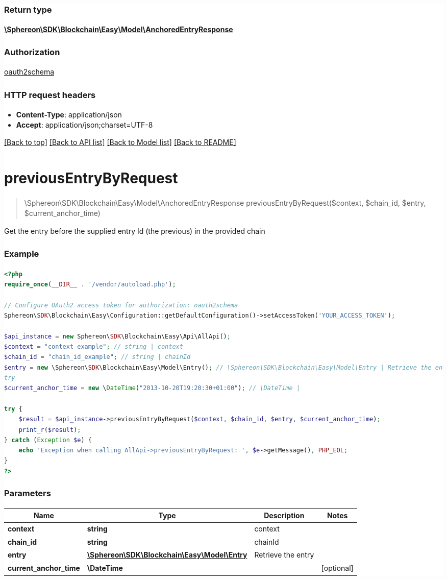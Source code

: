 ### Return type

[**\Sphereon\SDK\Blockchain\Easy\Model\AnchoredEntryResponse**](../Model/AnchoredEntryResponse.md)

### Authorization

[oauth2schema](../../README.md#oauth2schema)

### HTTP request headers

 - **Content-Type**: application/json
 - **Accept**: application/json;charset=UTF-8

[[Back to top]](#) [[Back to API list]](../../README.md#documentation-for-api-endpoints) [[Back to Model list]](../../README.md#documentation-for-models) [[Back to README]](../../README.md)

# **previousEntryByRequest**
> \Sphereon\SDK\Blockchain\Easy\Model\AnchoredEntryResponse previousEntryByRequest($context, $chain_id, $entry, $current_anchor_time)

Get the entry before the supplied entry Id (the previous) in the provided chain

### Example
```php
<?php
require_once(__DIR__ . '/vendor/autoload.php');

// Configure OAuth2 access token for authorization: oauth2schema
Sphereon\SDK\Blockchain\Easy\Configuration::getDefaultConfiguration()->setAccessToken('YOUR_ACCESS_TOKEN');

$api_instance = new Sphereon\SDK\Blockchain\Easy\Api\AllApi();
$context = "context_example"; // string | context
$chain_id = "chain_id_example"; // string | chainId
$entry = new \Sphereon\SDK\Blockchain\Easy\Model\Entry(); // \Sphereon\SDK\Blockchain\Easy\Model\Entry | Retrieve the entry
$current_anchor_time = new \DateTime("2013-10-20T19:20:30+01:00"); // \DateTime | 

try {
    $result = $api_instance->previousEntryByRequest($context, $chain_id, $entry, $current_anchor_time);
    print_r($result);
} catch (Exception $e) {
    echo 'Exception when calling AllApi->previousEntryByRequest: ', $e->getMessage(), PHP_EOL;
}
?>
```

### Parameters

Name | Type | Description  | Notes
------------- | ------------- | ------------- | -------------
 **context** | **string**| context |
 **chain_id** | **string**| chainId |
 **entry** | [**\Sphereon\SDK\Blockchain\Easy\Model\Entry**](../Model/Entry.md)| Retrieve the entry |
 **current_anchor_time** | **\DateTime**|  | [optional]
